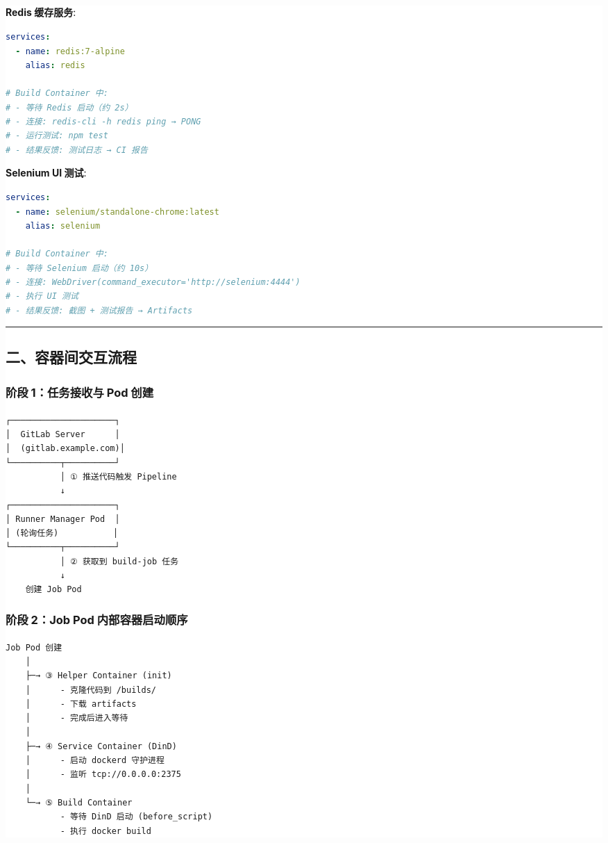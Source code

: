 **Redis 缓存服务**:
```yaml
services:
  - name: redis:7-alpine
    alias: redis

# Build Container 中:
# - 等待 Redis 启动（约 2s）
# - 连接: redis-cli -h redis ping → PONG
# - 运行测试: npm test
# - 结果反馈: 测试日志 → CI 报告
```

**Selenium UI 测试**:
```yaml
services:
  - name: selenium/standalone-chrome:latest
    alias: selenium

# Build Container 中:
# - 等待 Selenium 启动（约 10s）
# - 连接: WebDriver(command_executor='http://selenium:4444')
# - 执行 UI 测试
# - 结果反馈: 截图 + 测试报告 → Artifacts
```

---

## 二、容器间交互流程

### 阶段 1：任务接收与 Pod 创建

```
┌─────────────────────┐
│  GitLab Server      │
│  (gitlab.example.com)│
└──────────┬──────────┘
           │ ① 推送代码触发 Pipeline
           ↓
┌─────────────────────┐
│ Runner Manager Pod  │
│ (轮询任务)           │
└──────────┬──────────┘
           │ ② 获取到 build-job 任务
           ↓
    创建 Job Pod
```

### 阶段 2：Job Pod 内部容器启动顺序

```
Job Pod 创建
    │
    ├─→ ③ Helper Container (init)
    │      - 克隆代码到 /builds/
    │      - 下载 artifacts
    │      - 完成后进入等待
    │
    ├─→ ④ Service Container (DinD)
    │      - 启动 dockerd 守护进程
    │      - 监听 tcp://0.0.0.0:2375
    │
    └─→ ⑤ Build Container
           - 等待 DinD 启动 (before_script)
           - 执行 docker build
```